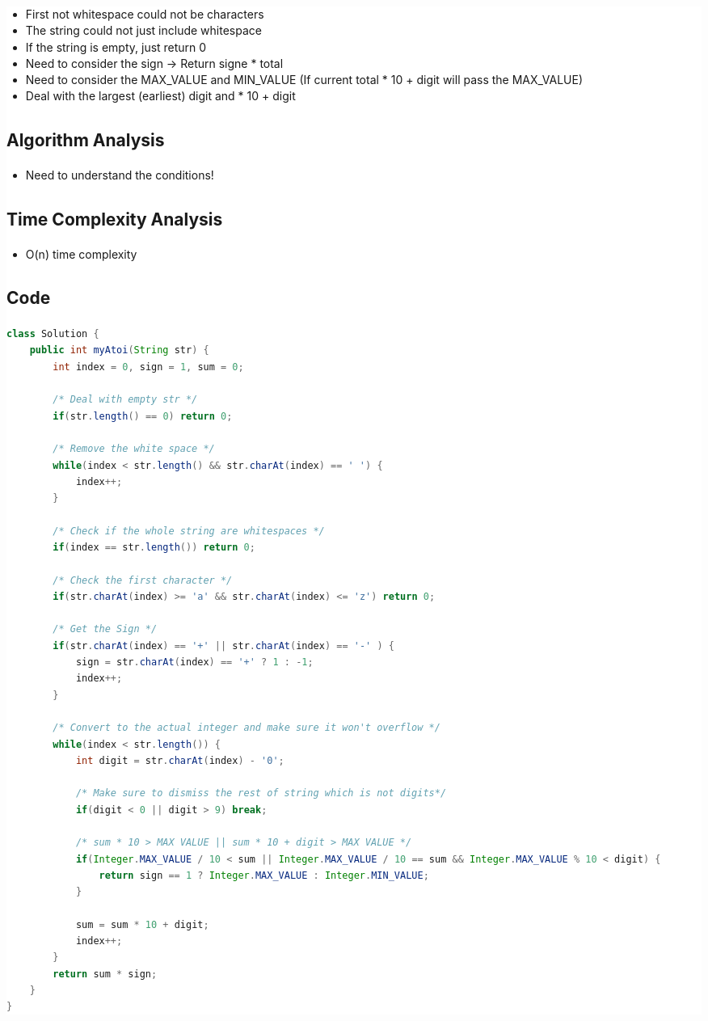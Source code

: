 - First not whitespace could not be characters
- The string could not just include whitespace
- If the string is empty, just return 0
- Need to consider the sign -> Return signe * total
- Need to consider the MAX_VALUE and MIN_VALUE (If current total * 10 + digit will pass the MAX_VALUE)
- Deal with the largest (earliest) digit and * 10 + digit

## Algorithm Analysis

- Need to understand the conditions!

## Time Complexity Analysis
- O(n) time complexity

## Code

```java
class Solution {
    public int myAtoi(String str) {
        int index = 0, sign = 1, sum = 0;
        
        /* Deal with empty str */
        if(str.length() == 0) return 0;
        
        /* Remove the white space */
        while(index < str.length() && str.charAt(index) == ' ') {
            index++;
        }
        
        /* Check if the whole string are whitespaces */
        if(index == str.length()) return 0;
        
        /* Check the first character */
        if(str.charAt(index) >= 'a' && str.charAt(index) <= 'z') return 0;
        
        /* Get the Sign */
        if(str.charAt(index) == '+' || str.charAt(index) == '-' ) {
            sign = str.charAt(index) == '+' ? 1 : -1;
            index++;
        }
        
        /* Convert to the actual integer and make sure it won't overflow */
        while(index < str.length()) {
            int digit = str.charAt(index) - '0';
            
            /* Make sure to dismiss the rest of string which is not digits*/
            if(digit < 0 || digit > 9) break;
            
            /* sum * 10 > MAX VALUE || sum * 10 + digit > MAX VALUE */
            if(Integer.MAX_VALUE / 10 < sum || Integer.MAX_VALUE / 10 == sum && Integer.MAX_VALUE % 10 < digit) {
                return sign == 1 ? Integer.MAX_VALUE : Integer.MIN_VALUE;
            }
            
            sum = sum * 10 + digit;
            index++;
        }
        return sum * sign;
    }
}
```
